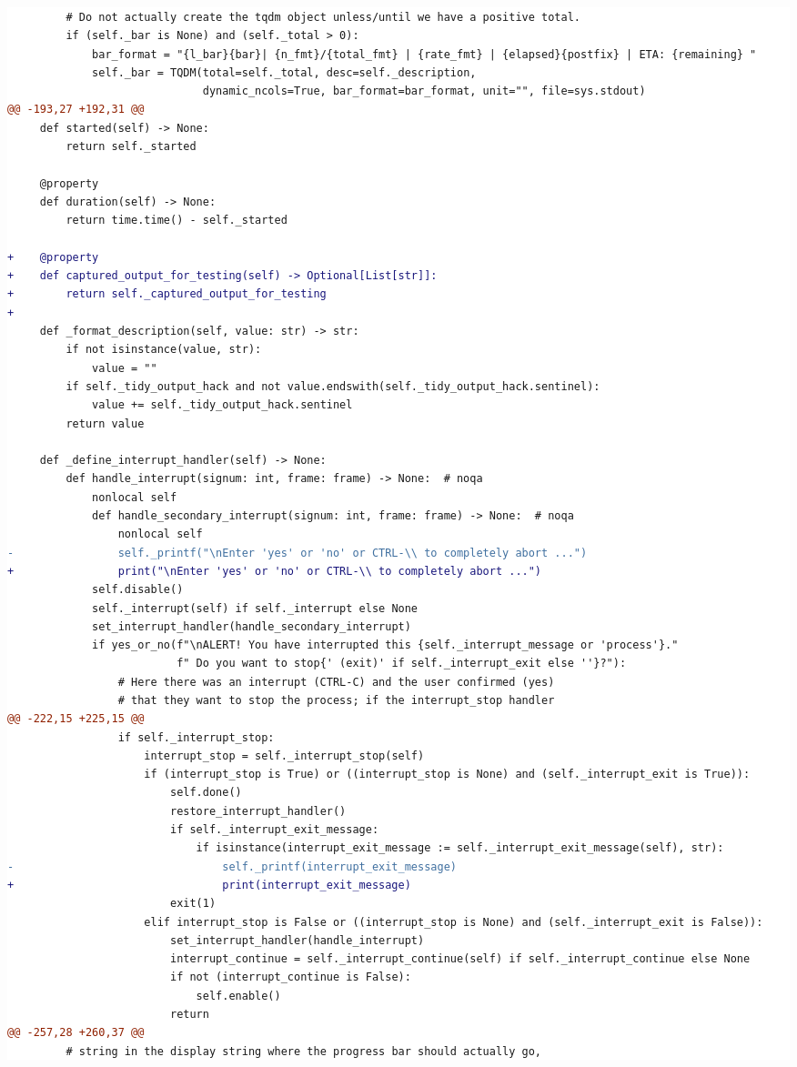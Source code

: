 ```diff
         # Do not actually create the tqdm object unless/until we have a positive total.
         if (self._bar is None) and (self._total > 0):
             bar_format = "{l_bar}{bar}| {n_fmt}/{total_fmt} | {rate_fmt} | {elapsed}{postfix} | ETA: {remaining} "
             self._bar = TQDM(total=self._total, desc=self._description,
                              dynamic_ncols=True, bar_format=bar_format, unit="", file=sys.stdout)
@@ -193,27 +192,31 @@
     def started(self) -> None:
         return self._started
 
     @property
     def duration(self) -> None:
         return time.time() - self._started
 
+    @property
+    def captured_output_for_testing(self) -> Optional[List[str]]:
+        return self._captured_output_for_testing
+
     def _format_description(self, value: str) -> str:
         if not isinstance(value, str):
             value = ""
         if self._tidy_output_hack and not value.endswith(self._tidy_output_hack.sentinel):
             value += self._tidy_output_hack.sentinel
         return value
 
     def _define_interrupt_handler(self) -> None:
         def handle_interrupt(signum: int, frame: frame) -> None:  # noqa
             nonlocal self
             def handle_secondary_interrupt(signum: int, frame: frame) -> None:  # noqa
                 nonlocal self
-                self._printf("\nEnter 'yes' or 'no' or CTRL-\\ to completely abort ...")
+                print("\nEnter 'yes' or 'no' or CTRL-\\ to completely abort ...")
             self.disable()
             self._interrupt(self) if self._interrupt else None
             set_interrupt_handler(handle_secondary_interrupt)
             if yes_or_no(f"\nALERT! You have interrupted this {self._interrupt_message or 'process'}."
                          f" Do you want to stop{' (exit)' if self._interrupt_exit else ''}?"):
                 # Here there was an interrupt (CTRL-C) and the user confirmed (yes)
                 # that they want to stop the process; if the interrupt_stop handler
@@ -222,15 +225,15 @@
                 if self._interrupt_stop:
                     interrupt_stop = self._interrupt_stop(self)
                     if (interrupt_stop is True) or ((interrupt_stop is None) and (self._interrupt_exit is True)):
                         self.done()
                         restore_interrupt_handler()
                         if self._interrupt_exit_message:
                             if isinstance(interrupt_exit_message := self._interrupt_exit_message(self), str):
-                                self._printf(interrupt_exit_message)
+                                print(interrupt_exit_message)
                         exit(1)
                     elif interrupt_stop is False or ((interrupt_stop is None) and (self._interrupt_exit is False)):
                         set_interrupt_handler(handle_interrupt)
                         interrupt_continue = self._interrupt_continue(self) if self._interrupt_continue else None
                         if not (interrupt_continue is False):
                             self.enable()
                         return
@@ -257,28 +260,37 @@
         # string in the display string where the progress bar should actually go,
```